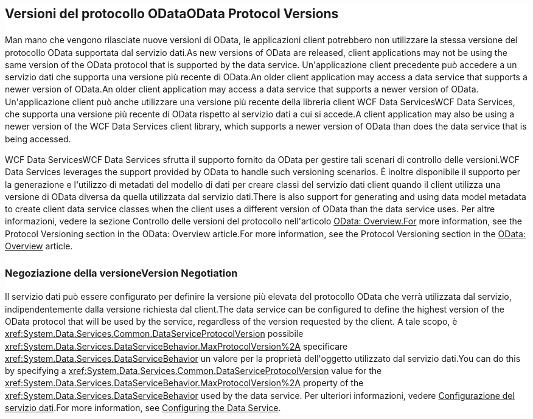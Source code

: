 ## <a name="odata-protocol-versions"></a><span data-ttu-id="95072-167">Versioni del protocollo OData</span><span class="sxs-lookup"><span data-stu-id="95072-167">OData Protocol Versions</span></span>
 <span data-ttu-id="95072-168">Man mano che vengono rilasciate nuove versioni di OData, le applicazioni client potrebbero non utilizzare la stessa versione del protocollo OData supportata dal servizio dati.</span><span class="sxs-lookup"><span data-stu-id="95072-168">As new versions of OData are released, client applications may not be using the same version of the OData protocol that is supported by the data service.</span></span> <span data-ttu-id="95072-169">Un'applicazione client precedente può accedere a un servizio dati che supporta una versione più recente di OData.An older client application may access a data service that supports a newer version of OData.</span><span class="sxs-lookup"><span data-stu-id="95072-169">An older client application may access a data service that supports a newer version of OData.</span></span> <span data-ttu-id="95072-170">Un'applicazione client può anche utilizzare una versione più recente della libreria client WCF Data ServicesWCF Data Services, che supporta una versione più recente di OData rispetto al servizio dati a cui si accede.</span><span class="sxs-lookup"><span data-stu-id="95072-170">A client application may also be using a newer version of the WCF Data Services client library, which supports a newer version of OData than does the data service that is being accessed.</span></span>

 <span data-ttu-id="95072-171">WCF Data ServicesWCF Data Services sfrutta il supporto fornito da OData per gestire tali scenari di controllo delle versioni.</span><span class="sxs-lookup"><span data-stu-id="95072-171">WCF Data Services leverages the support provided by OData to handle such versioning scenarios.</span></span> <span data-ttu-id="95072-172">È inoltre disponibile il supporto per la generazione e l'utilizzo di metadati del modello di dati per creare classi del servizio dati client quando il client utilizza una versione di OData diversa da quella utilizzata dal servizio dati.</span><span class="sxs-lookup"><span data-stu-id="95072-172">There is also support for generating and using data model metadata to create client data service classes when the client uses a different version of OData than the data service uses.</span></span> <span data-ttu-id="95072-173">Per altre informazioni, vedere la sezione Controllo delle versioni del protocollo nell'articolo [OData: Overview.For](https://www.odata.org/documentation/odata-version-2-0/overview/) more information, see the Protocol Versioning section in the OData: Overview article.</span><span class="sxs-lookup"><span data-stu-id="95072-173">For more information, see the Protocol Versioning section in the [OData: Overview](https://www.odata.org/documentation/odata-version-2-0/overview/) article.</span></span>

### <a name="version-negotiation"></a><span data-ttu-id="95072-174">Negoziazione della versione</span><span class="sxs-lookup"><span data-stu-id="95072-174">Version Negotiation</span></span>
 <span data-ttu-id="95072-175">Il servizio dati può essere configurato per definire la versione più elevata del protocollo OData che verrà utilizzata dal servizio, indipendentemente dalla versione richiesta dal client.</span><span class="sxs-lookup"><span data-stu-id="95072-175">The data service can be configured to define the highest version of the OData protocol that will be used by the service, regardless of the version requested by the client.</span></span> <span data-ttu-id="95072-176">A tale scopo, è <xref:System.Data.Services.Common.DataServiceProtocolVersion> possibile <xref:System.Data.Services.DataServiceBehavior.MaxProtocolVersion%2A> specificare <xref:System.Data.Services.DataServiceBehavior> un valore per la proprietà dell'oggetto utilizzato dal servizio dati.</span><span class="sxs-lookup"><span data-stu-id="95072-176">You can do this by specifying a <xref:System.Data.Services.Common.DataServiceProtocolVersion> value for the <xref:System.Data.Services.DataServiceBehavior.MaxProtocolVersion%2A> property of the <xref:System.Data.Services.DataServiceBehavior> used by the data service.</span></span> <span data-ttu-id="95072-177">Per ulteriori informazioni, vedere [Configurazione del servizio dati](configuring-the-data-service-wcf-data-services.md).</span><span class="sxs-lookup"><span data-stu-id="95072-177">For more information, see [Configuring the Data Service](configuring-the-data-service-wcf-data-services.md).</span></span>
